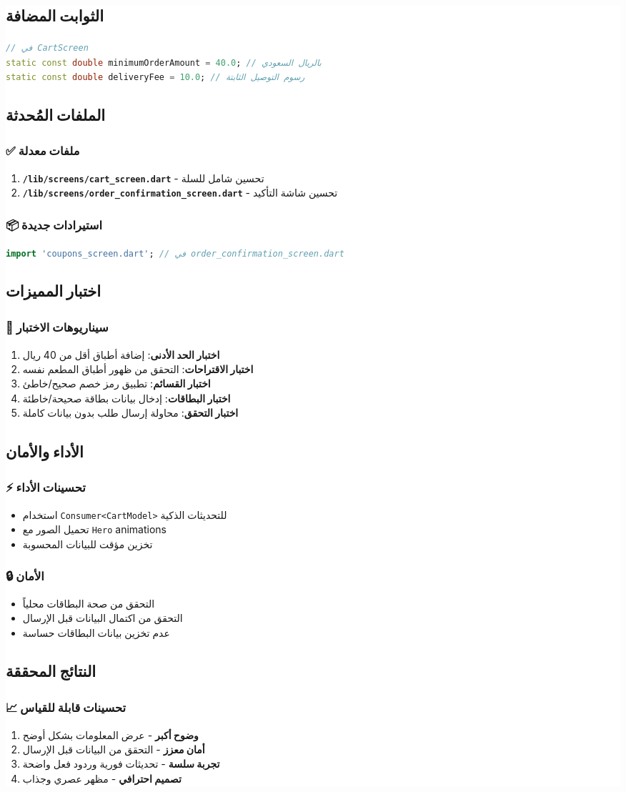 ## الثوابت المضافة

```dart
// في CartScreen
static const double minimumOrderAmount = 40.0; // بالريال السعودي
static const double deliveryFee = 10.0; // رسوم التوصيل الثابتة
```

## الملفات المُحدثة

### ✅ ملفات معدلة
1. **`/lib/screens/cart_screen.dart`** - تحسين شامل للسلة
2. **`/lib/screens/order_confirmation_screen.dart`** - تحسين شاشة التأكيد

### 📦 استيرادات جديدة
```dart
import 'coupons_screen.dart'; // في order_confirmation_screen.dart
```

## اختبار المميزات

### 🧪 سيناريوهات الاختبار
1. **اختبار الحد الأدنى**: إضافة أطباق أقل من 40 ريال
2. **اختبار الاقتراحات**: التحقق من ظهور أطباق المطعم نفسه
3. **اختبار القسائم**: تطبيق رمز خصم صحيح/خاطئ
4. **اختبار البطاقات**: إدخال بيانات بطاقة صحيحة/خاطئة
5. **اختبار التحقق**: محاولة إرسال طلب بدون بيانات كاملة

## الأداء والأمان

### ⚡ تحسينات الأداء
- استخدام `Consumer<CartModel>` للتحديثات الذكية
- تحميل الصور مع `Hero` animations
- تخزين مؤقت للبيانات المحسوبة

### 🔒 الأمان
- التحقق من صحة البطاقات محلياً
- التحقق من اكتمال البيانات قبل الإرسال
- عدم تخزين بيانات البطاقات حساسة

## النتائج المحققة

### 📈 تحسينات قابلة للقياس
1. **وضوح أكبر** - عرض المعلومات بشكل أوضح
2. **أمان معزز** - التحقق من البيانات قبل الإرسال
3. **تجربة سلسة** - تحديثات فورية وردود فعل واضحة
4. **تصميم احترافي** - مظهر عصري وجذاب
